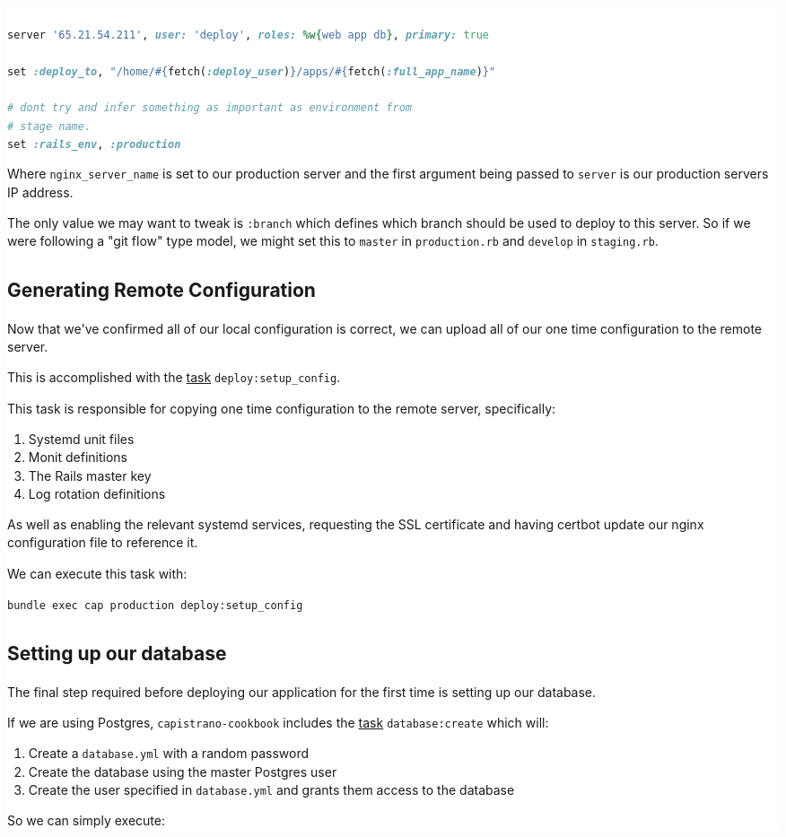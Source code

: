 ```ruby

server '65.21.54.211', user: 'deploy', roles: %w{web app db}, primary: true

set :deploy_to, "/home/#{fetch(:deploy_user)}/apps/#{fetch(:full_app_name)}"

# dont try and infer something as important as environment from
# stage name.
set :rails_env, :production
```

Where `nginx_server_name` is set to our production server and the first argument being passed to `server` is our production servers IP address.

The only value we may want to tweak is `:branch` which defines which branch should be used to deploy to this server. So if we were following a "git flow" type model, we might set this to `master` in `production.rb` and `develop` in `staging.rb`.

## Generating Remote Configuration

Now that we've confirmed all of our local configuration is correct, we can upload all of our one time configuration to the remote server.

This is accomplished with the [task](https://github.com/TalkingQuickly/capistrano-cookbook/blob/master/lib/capistrano/cookbook/tasks/setup_config.cap) `deploy:setup_config`.

This task is responsible for copying one time configuration to the remote server, specifically:

1. Systemd unit files
2. Monit definitions 
3. The Rails master key
4. Log rotation definitions

As well as enabling the relevant systemd services, requesting the SSL certificate and having certbot update our nginx configuration file to reference it.

We can execute this task with:

```
bundle exec cap production deploy:setup_config
```

## Setting up our database

The final step required before deploying our application for the first time is setting up our database.

If we are using Postgres, `capistrano-cookbook` includes the [task](https://github.com/TalkingQuickly/capistrano-cookbook/blob/master/lib/capistrano/cookbook/tasks/create_database.cap) `database:create` which will:

1. Create a `database.yml` with a random password
2. Create the database using the master Postgres user
3. Create the user specified in `database.yml` and grants them access to the database

So we can simply execute:
